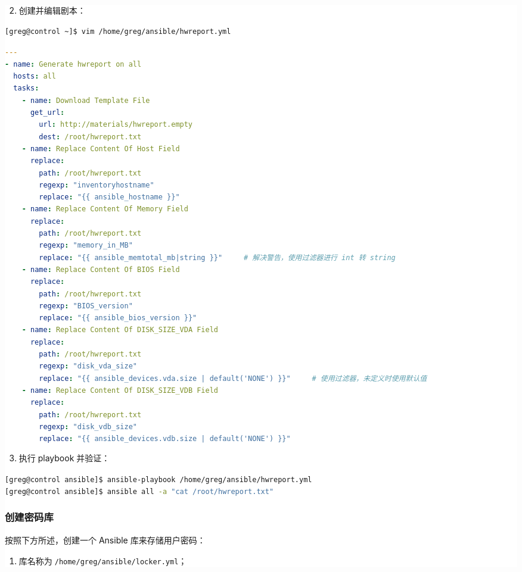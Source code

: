 2. 创建并编辑剧本：

```bash
[greg@control ~]$ vim /home/greg/ansible/hwreport.yml
```

```yml
---
- name: Generate hwreport on all
  hosts: all
  tasks:
    - name: Download Template File
      get_url:
        url: http://materials/hwreport.empty
        dest: /root/hwreport.txt
    - name: Replace Content Of Host Field
      replace:
        path: /root/hwreport.txt
        regexp: "inventoryhostname"
        replace: "{{ ansible_hostname }}"
    - name: Replace Content Of Memory Field
      replace:
        path: /root/hwreport.txt
        regexp: "memory_in_MB"
        replace: "{{ ansible_memtotal_mb|string }}"     # 解决警告，使用过滤器进行 int 转 string
    - name: Replace Content Of BIOS Field
      replace:
        path: /root/hwreport.txt
        regexp: "BIOS_version"
        replace: "{{ ansible_bios_version }}"
    - name: Replace Content Of DISK_SIZE_VDA Field
      replace:
        path: /root/hwreport.txt
        regexp: "disk_vda_size"
        replace: "{{ ansible_devices.vda.size | default('NONE') }}"     # 使用过滤器，未定义时使用默认值
    - name: Replace Content Of DISK_SIZE_VDB Field
      replace:
        path: /root/hwreport.txt
        regexp: "disk_vdb_size"
        replace: "{{ ansible_devices.vdb.size | default('NONE') }}"
```

3. 执行 playbook 并验证：

```bash
[greg@control ansible]$ ansible-playbook /home/greg/ansible/hwreport.yml
[greg@control ansible]$ ansible all -a "cat /root/hwreport.txt"
```

### 创建密码库

按照下方所述，创建一个 Ansible 库来存储用户密码：

1. 库名称为 `/home/greg/ansible/locker.yml`；
